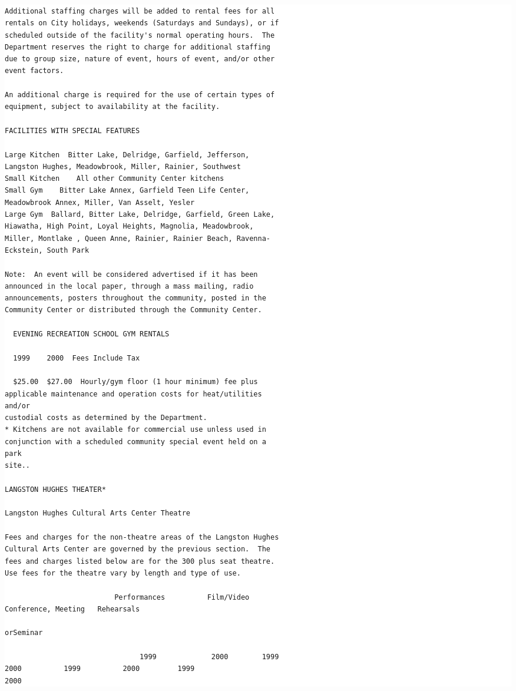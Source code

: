     Additional staffing charges will be added to rental fees for all  
    rentals on City holidays, weekends (Saturdays and Sundays), or if  
    scheduled outside of the facility's normal operating hours.  The  
    Department reserves the right to charge for additional staffing  
    due to group size, nature of event, hours of event, and/or other  
    event factors.  
  
    An additional charge is required for the use of certain types of  
    equipment, subject to availability at the facility.  
  
    FACILITIES WITH SPECIAL FEATURES  
  
    Large Kitchen  Bitter Lake, Delridge, Garfield, Jefferson,  
    Langston Hughes, Meadowbrook, Miller, Rainier, Southwest  
    Small Kitchen    All other Community Center kitchens  
    Small Gym    Bitter Lake Annex, Garfield Teen Life Center,  
    Meadowbrook Annex, Miller, Van Asselt, Yesler  
    Large Gym  Ballard, Bitter Lake, Delridge, Garfield, Green Lake,  
    Hiawatha, High Point, Loyal Heights, Magnolia, Meadowbrook,  
    Miller, Montlake , Queen Anne, Rainier, Rainier Beach, Ravenna-  
    Eckstein, South Park  
  
    Note:  An event will be considered advertised if it has been  
    announced in the local paper, through a mass mailing, radio  
    announcements, posters throughout the community, posted in the  
    Community Center or distributed through the Community Center.  
  
      EVENING RECREATION SCHOOL GYM RENTALS  
  
      1999    2000  Fees Include Tax  
  
      $25.00  $27.00  Hourly/gym floor (1 hour minimum) fee plus  
    applicable maintenance and operation costs for heat/utilities  
    and/or  
    custodial costs as determined by the Department.  
    * Kitchens are not available for commercial use unless used in  
    conjunction with a scheduled community special event held on a  
    park  
    site..  
  
    LANGSTON HUGHES THEATER*  
  
    Langston Hughes Cultural Arts Center Theatre  
  
    Fees and charges for the non-theatre areas of the Langston Hughes  
    Cultural Arts Center are governed by the previous section.  The  
    fees and charges listed below are for the 300 plus seat theatre.  
    Use fees for the theatre vary by length and type of use.  
  
                              Performances          Film/Video  
    Conference, Meeting   Rehearsals  
  
    orSeminar  
  
                                    1999             2000        1999  
    2000          1999          2000         1999  
    2000  
  